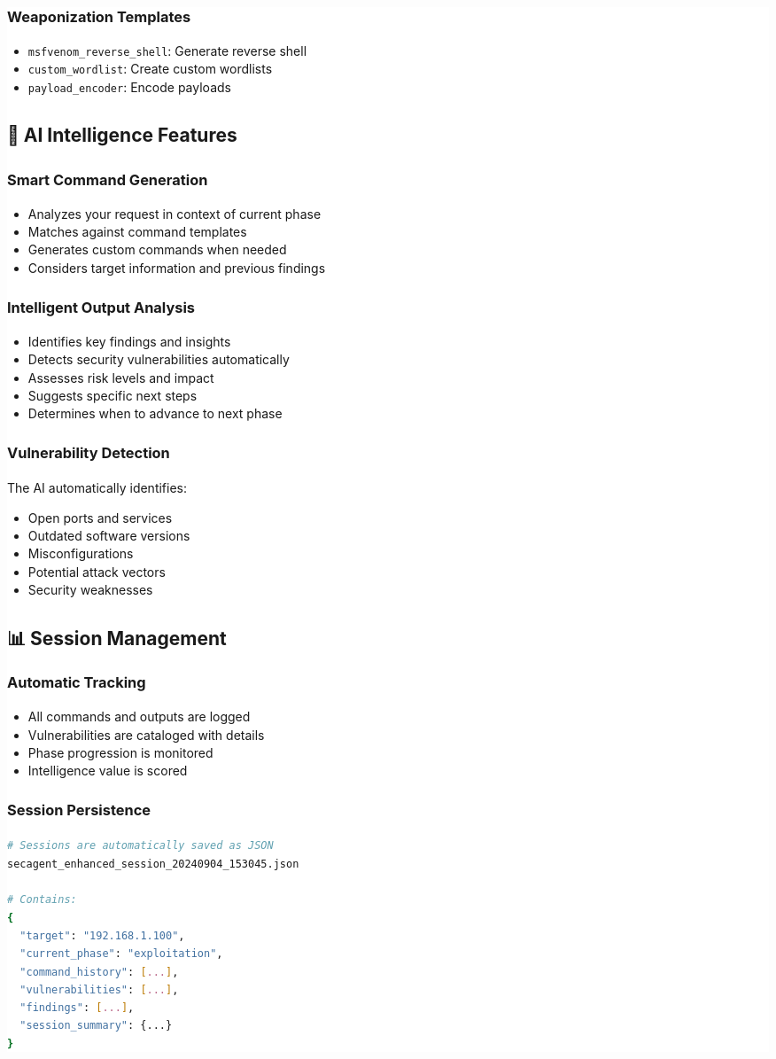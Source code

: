 ### Weaponization Templates
- `msfvenom_reverse_shell`: Generate reverse shell
- `custom_wordlist`: Create custom wordlists
- `payload_encoder`: Encode payloads

## 🧠 AI Intelligence Features

### Smart Command Generation
- Analyzes your request in context of current phase
- Matches against command templates
- Generates custom commands when needed
- Considers target information and previous findings

### Intelligent Output Analysis
- Identifies key findings and insights
- Detects security vulnerabilities automatically
- Assesses risk levels and impact
- Suggests specific next steps
- Determines when to advance to next phase

### Vulnerability Detection
The AI automatically identifies:
- Open ports and services
- Outdated software versions
- Misconfigurations
- Potential attack vectors
- Security weaknesses

## 📊 Session Management

### Automatic Tracking
- All commands and outputs are logged
- Vulnerabilities are cataloged with details
- Phase progression is monitored
- Intelligence value is scored

### Session Persistence
```bash
# Sessions are automatically saved as JSON
secagent_enhanced_session_20240904_153045.json

# Contains:
{
  "target": "192.168.1.100",
  "current_phase": "exploitation",
  "command_history": [...],
  "vulnerabilities": [...],
  "findings": [...],
  "session_summary": {...}
}
```
